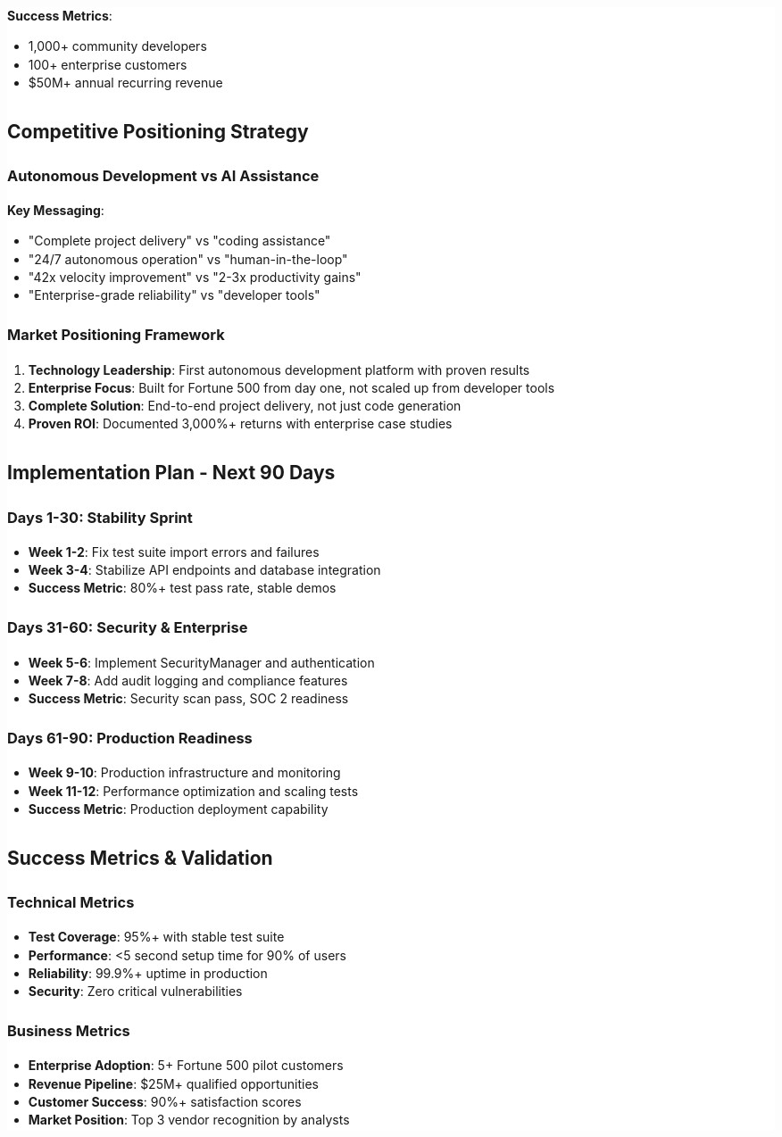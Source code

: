 **Success Metrics**:
- 1,000+ community developers
- 100+ enterprise customers
- $50M+ annual recurring revenue

## Competitive Positioning Strategy

### Autonomous Development vs AI Assistance
**Key Messaging**:
- "Complete project delivery" vs "coding assistance"
- "24/7 autonomous operation" vs "human-in-the-loop"
- "42x velocity improvement" vs "2-3x productivity gains"
- "Enterprise-grade reliability" vs "developer tools"

### Market Positioning Framework
1. **Technology Leadership**: First autonomous development platform with proven results
2. **Enterprise Focus**: Built for Fortune 500 from day one, not scaled up from developer tools
3. **Complete Solution**: End-to-end project delivery, not just code generation
4. **Proven ROI**: Documented 3,000%+ returns with enterprise case studies

## Implementation Plan - Next 90 Days

### Days 1-30: Stability Sprint
- **Week 1-2**: Fix test suite import errors and failures
- **Week 3-4**: Stabilize API endpoints and database integration
- **Success Metric**: 80%+ test pass rate, stable demos

### Days 31-60: Security & Enterprise
- **Week 5-6**: Implement SecurityManager and authentication
- **Week 7-8**: Add audit logging and compliance features
- **Success Metric**: Security scan pass, SOC 2 readiness

### Days 61-90: Production Readiness
- **Week 9-10**: Production infrastructure and monitoring
- **Week 11-12**: Performance optimization and scaling tests
- **Success Metric**: Production deployment capability

## Success Metrics & Validation

### Technical Metrics
- **Test Coverage**: 95%+ with stable test suite
- **Performance**: <5 second setup time for 90% of users
- **Reliability**: 99.9%+ uptime in production
- **Security**: Zero critical vulnerabilities

### Business Metrics
- **Enterprise Adoption**: 5+ Fortune 500 pilot customers
- **Revenue Pipeline**: $25M+ qualified opportunities
- **Customer Success**: 90%+ satisfaction scores
- **Market Position**: Top 3 vendor recognition by analysts
